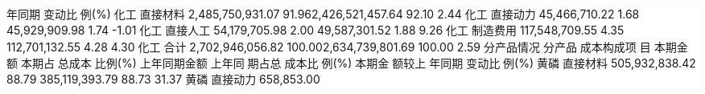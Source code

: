 年同期
变动比
例(%)
化工
直接材料
2,485,750,931.07
91.962,426,521,457.64
92.10
2.44
化工
直接动力
45,466,710.22
1.68
45,929,909.98
1.74
-1.01
化工
直接人工
54,179,705.98
2.00
49,587,301.52
1.88
9.26
化工
制造费用
117,548,709.55
4.35
112,701,132.55
4.28
4.30
化工
合计
2,702,946,056.82
100.002,634,739,801.69
100.00
2.59
分产品情况
分产品
成本构成项
目
本期金额
本期占
总成本
比例(%)
上年同期金额
上年同
期占总
成本比
例(%)
本期金
额较上
年同期
变动比
例(%)
黄磷
直接材料
505,932,838.42
88.79
385,119,393.79
88.73
31.37
黄磷
直接动力
658,853.00